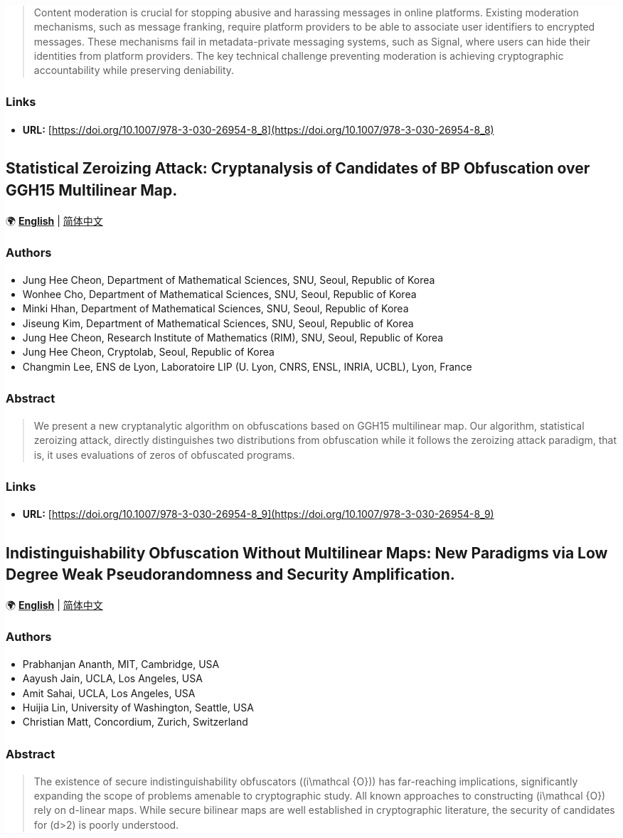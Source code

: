 > Content moderation is crucial for stopping abusive and harassing messages in online platforms. Existing moderation mechanisms, such as message franking, require platform providers to be able to associate user identifiers to encrypted messages. These mechanisms fail in metadata-private messaging systems, such as Signal, where users can hide their identities from platform providers. The key technical challenge preventing moderation is achieving cryptographic accountability while preserving deniability.

### Links
- **URL:** [https://doi.org/10.1007/978-3-030-26954-8_8](https://doi.org/10.1007/978-3-030-26954-8_8)
## Statistical Zeroizing Attack: Cryptanalysis of Candidates of BP Obfuscation over GGH15 Multilinear Map.
🌍 **[English](../../../docs/en/Crypto/Crypto%2019-3.md#statistical-zeroizing-attack-cryptanalysis-of-candidates-of-bp-obfuscation-over-ggh15-multilinear-map)** | [简体中文](../../../docs/zh-CN/Crypto/Crypto%2019-3.md#statistical-zeroizing-attack-cryptanalysis-of-candidates-of-bp-obfuscation-over-ggh15-multilinear-map)
### Authors
* Jung Hee Cheon, Department of Mathematical Sciences, SNU, Seoul, Republic of Korea
* Wonhee Cho, Department of Mathematical Sciences, SNU, Seoul, Republic of Korea
* Minki Hhan, Department of Mathematical Sciences, SNU, Seoul, Republic of Korea
* Jiseung Kim, Department of Mathematical Sciences, SNU, Seoul, Republic of Korea
* Jung Hee Cheon, Research Institute of Mathematics (RIM), SNU, Seoul, Republic of Korea
* Jung Hee Cheon, Cryptolab, Seoul, Republic of Korea
* Changmin Lee, ENS de Lyon, Laboratoire LIP (U. Lyon, CNRS, ENSL, INRIA, UCBL), Lyon, France
### Abstract
> We present a new cryptanalytic algorithm on obfuscations based on GGH15 multilinear map. Our algorithm, statistical zeroizing attack, directly distinguishes two distributions from obfuscation while it follows the zeroizing attack paradigm, that is, it uses evaluations of zeros of obfuscated programs.

### Links
- **URL:** [https://doi.org/10.1007/978-3-030-26954-8_9](https://doi.org/10.1007/978-3-030-26954-8_9)
## Indistinguishability Obfuscation Without Multilinear Maps: New Paradigms via Low Degree Weak Pseudorandomness and Security Amplification.
🌍 **[English](../../../docs/en/Crypto/Crypto%2019-3.md#indistinguishability-obfuscation-without-multilinear-maps-new-paradigms-via-low-degree-weak-pseudorandomness-and-security-amplification)** | [简体中文](../../../docs/zh-CN/Crypto/Crypto%2019-3.md#indistinguishability-obfuscation-without-multilinear-maps-new-paradigms-via-low-degree-weak-pseudorandomness-and-security-amplification)
### Authors
* Prabhanjan Ananth, MIT, Cambridge, USA
* Aayush Jain, UCLA, Los Angeles, USA
* Amit Sahai, UCLA, Los Angeles, USA
* Huijia Lin, University of Washington, Seattle, USA
* Christian Matt, Concordium, Zurich, Switzerland
### Abstract
> The existence of secure indistinguishability obfuscators (\(i\mathcal {O}\)) has far-reaching implications, significantly expanding the scope of problems amenable to cryptographic study. All known approaches to constructing \(i\mathcal {O}\) rely on d-linear maps. While secure bilinear maps are well established in cryptographic literature, the security of candidates for \(d>2\) is poorly understood.
